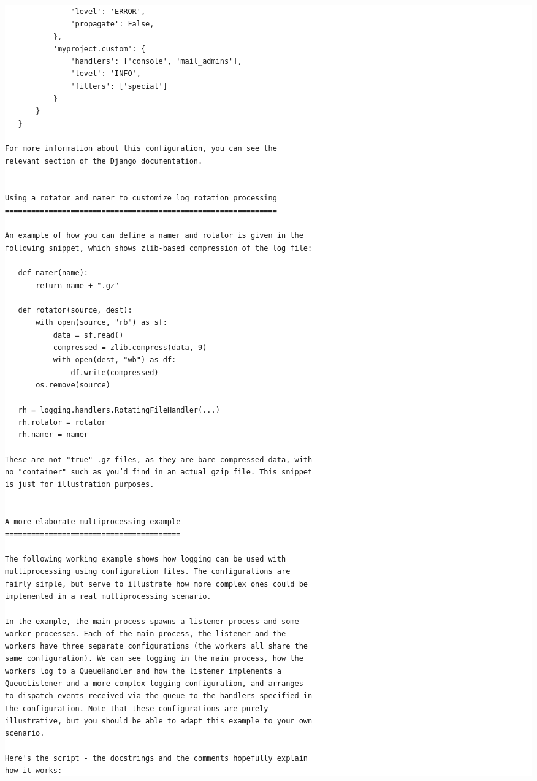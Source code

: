 ~~~~~~~~~~~~~~~~~~~~~~~~~~~~~~~~~~~~~~
               'level': 'ERROR',
               'propagate': False,
           },
           'myproject.custom': {
               'handlers': ['console', 'mail_admins'],
               'level': 'INFO',
               'filters': ['special']
           }
       }
   }

For more information about this configuration, you can see the
relevant section of the Django documentation.


Using a rotator and namer to customize log rotation processing
==============================================================

An example of how you can define a namer and rotator is given in the
following snippet, which shows zlib-based compression of the log file:

   def namer(name):
       return name + ".gz"

   def rotator(source, dest):
       with open(source, "rb") as sf:
           data = sf.read()
           compressed = zlib.compress(data, 9)
           with open(dest, "wb") as df:
               df.write(compressed)
       os.remove(source)

   rh = logging.handlers.RotatingFileHandler(...)
   rh.rotator = rotator
   rh.namer = namer

These are not "true" .gz files, as they are bare compressed data, with
no "container" such as you’d find in an actual gzip file. This snippet
is just for illustration purposes.


A more elaborate multiprocessing example
========================================

The following working example shows how logging can be used with
multiprocessing using configuration files. The configurations are
fairly simple, but serve to illustrate how more complex ones could be
implemented in a real multiprocessing scenario.

In the example, the main process spawns a listener process and some
worker processes. Each of the main process, the listener and the
workers have three separate configurations (the workers all share the
same configuration). We can see logging in the main process, how the
workers log to a QueueHandler and how the listener implements a
QueueListener and a more complex logging configuration, and arranges
to dispatch events received via the queue to the handlers specified in
the configuration. Note that these configurations are purely
illustrative, but you should be able to adapt this example to your own
scenario.

Here's the script - the docstrings and the comments hopefully explain
how it works:

~~~~~~~~~~~~~~~~~~~~~~~~~~~~~~~~~~~~~~